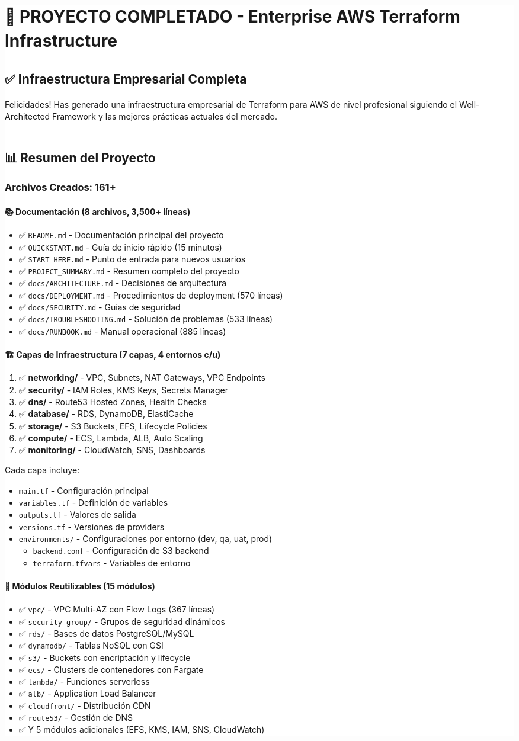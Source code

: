# 🎉 PROYECTO COMPLETADO - Enterprise AWS Terraform Infrastructure

## ✅ Infraestructura Empresarial Completa

Felicidades! Has generado una infraestructura empresarial de Terraform para AWS de nivel profesional siguiendo el Well-Architected Framework y las mejores prácticas actuales del mercado.

---

## 📊 Resumen del Proyecto

### Archivos Creados: **161+**

#### 📚 Documentación (8 archivos, 3,500+ líneas)
- ✅ `README.md` - Documentación principal del proyecto
- ✅ `QUICKSTART.md` - Guía de inicio rápido (15 minutos)
- ✅ `START_HERE.md` - Punto de entrada para nuevos usuarios
- ✅ `PROJECT_SUMMARY.md` - Resumen completo del proyecto
- ✅ `docs/ARCHITECTURE.md` - Decisiones de arquitectura
- ✅ `docs/DEPLOYMENT.md` - Procedimientos de deployment (570 líneas)
- ✅ `docs/SECURITY.md` - Guías de seguridad
- ✅ `docs/TROUBLESHOOTING.md` - Solución de problemas (533 líneas)
- ✅ `docs/RUNBOOK.md` - Manual operacional (885 líneas)

#### 🏗️ Capas de Infraestructura (7 capas, 4 entornos c/u)
1. ✅ **networking/** - VPC, Subnets, NAT Gateways, VPC Endpoints
2. ✅ **security/** - IAM Roles, KMS Keys, Secrets Manager
3. ✅ **dns/** - Route53 Hosted Zones, Health Checks
4. ✅ **database/** - RDS, DynamoDB, ElastiCache
5. ✅ **storage/** - S3 Buckets, EFS, Lifecycle Policies
6. ✅ **compute/** - ECS, Lambda, ALB, Auto Scaling
7. ✅ **monitoring/** - CloudWatch, SNS, Dashboards

Cada capa incluye:
- `main.tf` - Configuración principal
- `variables.tf` - Definición de variables
- `outputs.tf` - Valores de salida
- `versions.tf` - Versiones de providers
- `environments/` - Configuraciones por entorno (dev, qa, uat, prod)
  - `backend.conf` - Configuración de S3 backend
  - `terraform.tfvars` - Variables de entorno

#### 🧩 Módulos Reutilizables (15 módulos)
- ✅ `vpc/` - VPC Multi-AZ con Flow Logs (367 líneas)
- ✅ `security-group/` - Grupos de seguridad dinámicos
- ✅ `rds/` - Bases de datos PostgreSQL/MySQL
- ✅ `dynamodb/` - Tablas NoSQL con GSI
- ✅ `s3/` - Buckets con encriptación y lifecycle
- ✅ `ecs/` - Clusters de contenedores con Fargate
- ✅ `lambda/` - Funciones serverless
- ✅ `alb/` - Application Load Balancer
- ✅ `cloudfront/` - Distribución CDN
- ✅ `route53/` - Gestión de DNS
- ✅ Y 5 módulos adicionales (EFS, KMS, IAM, SNS, CloudWatch)
